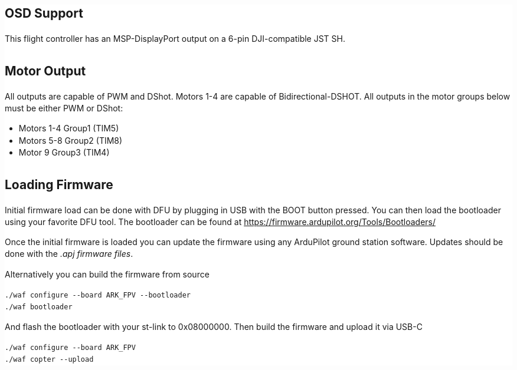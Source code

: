 ## OSD Support

This flight controller has an MSP-DisplayPort output on a 6-pin DJI-compatible JST SH.

## Motor Output

All outputs are capable of PWM and DShot. Motors 1-4 are capable of Bidirectional-DSHOT. All outputs in the motor groups below must be either PWM or DShot:
- Motors 1-4  Group1 (TIM5)
- Motors 5-8  Group2 (TIM8)
- Motor 9     Group3 (TIM4)

## Loading Firmware

Initial firmware load can be done with DFU by plugging in USB with the
BOOT button pressed. You can then load the bootloader using your favorite DFU tool.
The bootloader can be found at https://firmware.ardupilot.org/Tools/Bootloaders/

Once the initial firmware is loaded you can update the firmware using
any ArduPilot ground station software. Updates should be done with the
*.apj firmware files*.

Alternatively you can build the firmware from source
```
./waf configure --board ARK_FPV --bootloader
./waf bootloader
```
And flash the bootloader with your st-link to 0x08000000.
Then build the firmware and upload it via USB-C
```
./waf configure --board ARK_FPV
./waf copter --upload
```
